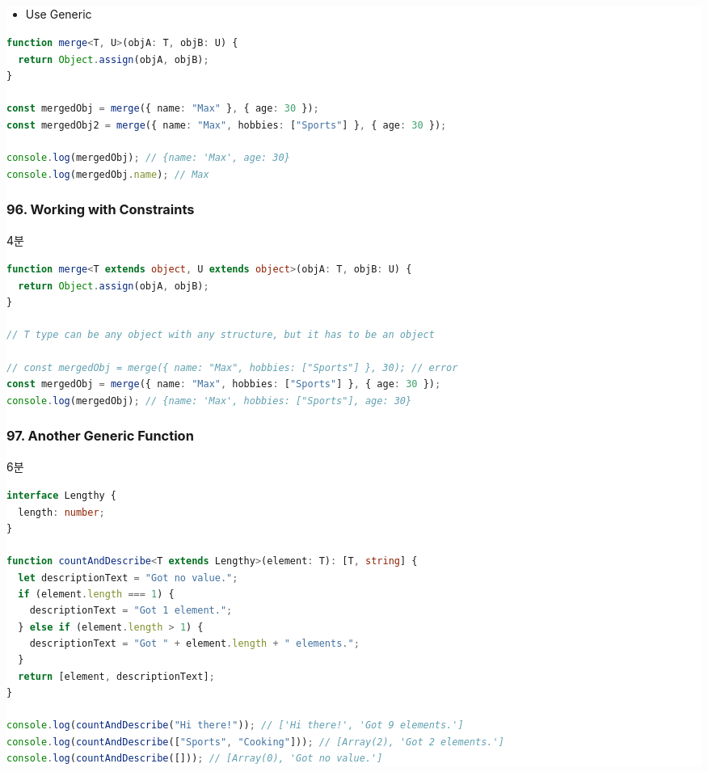 - Use Generic

```ts
function merge<T, U>(objA: T, objB: U) {
  return Object.assign(objA, objB);
}

const mergedObj = merge({ name: "Max" }, { age: 30 });
const mergedObj2 = merge({ name: "Max", hobbies: ["Sports"] }, { age: 30 });

console.log(mergedObj); // {name: 'Max', age: 30}
console.log(mergedObj.name); // Max
```

### 96. Working with Constraints

4분

```ts
function merge<T extends object, U extends object>(objA: T, objB: U) {
  return Object.assign(objA, objB);
}

// T type can be any object with any structure, but it has to be an object

// const mergedObj = merge({ name: "Max", hobbies: ["Sports"] }, 30); // error
const mergedObj = merge({ name: "Max", hobbies: ["Sports"] }, { age: 30 });
console.log(mergedObj); // {name: 'Max', hobbies: ["Sports"], age: 30}
```

### 97. Another Generic Function

6분

```ts
interface Lengthy {
  length: number;
}

function countAndDescribe<T extends Lengthy>(element: T): [T, string] {
  let descriptionText = "Got no value.";
  if (element.length === 1) {
    descriptionText = "Got 1 element.";
  } else if (element.length > 1) {
    descriptionText = "Got " + element.length + " elements.";
  }
  return [element, descriptionText];
}

console.log(countAndDescribe("Hi there!")); // ['Hi there!', 'Got 9 elements.']
console.log(countAndDescribe(["Sports", "Cooking"])); // [Array(2), 'Got 2 elements.']
console.log(countAndDescribe([])); // [Array(0), 'Got no value.']
```


  [prop: string]: string;
  [property: string]: {